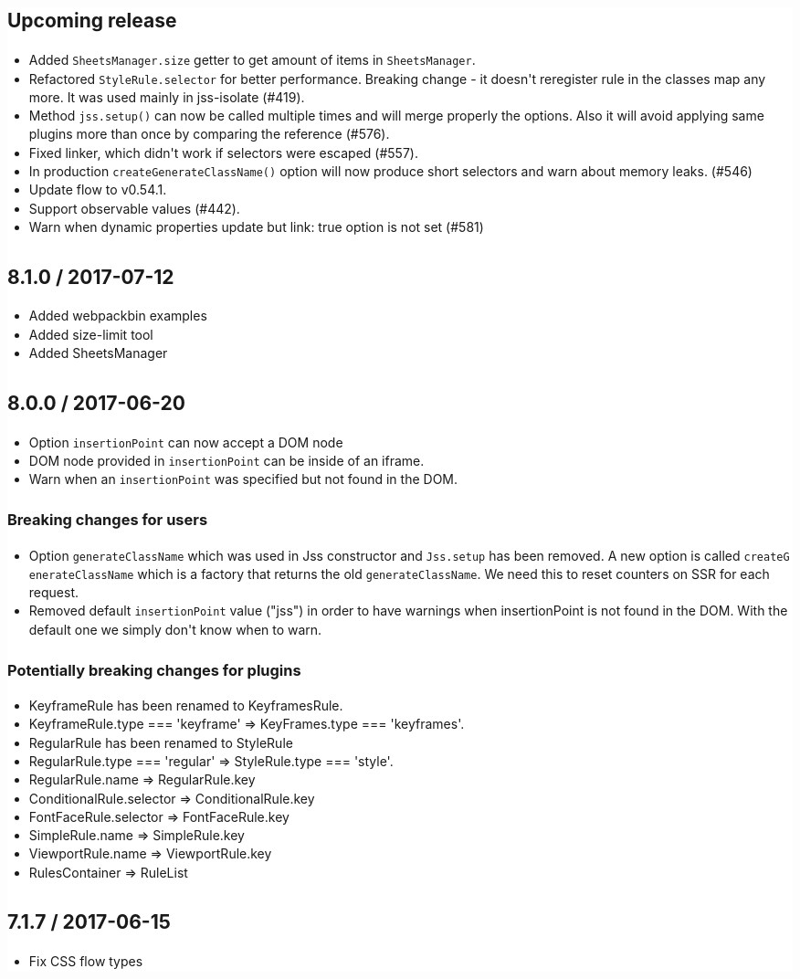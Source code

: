 ## Upcoming release

- Added `SheetsManager.size` getter to get amount of items in `SheetsManager`.
- Refactored `StyleRule.selector` for better performance. Breaking change - it doesn't reregister rule in the classes map any more. It was used mainly in jss-isolate (#419).
- Method `jss.setup()` can now be called multiple times and will merge properly the options. Also it will avoid applying same plugins more than once by comparing the reference (#576).
- Fixed linker, which didn't work if selectors were escaped (#557).
- In production `createGenerateClassName()` option will now produce short selectors and warn about memory leaks. (#546)
- Update flow to v0.54.1.
- Support observable values (#442).
- Warn when dynamic properties update but link: true option is not set (#581)

## 8.1.0 / 2017-07-12

- Added webpackbin examples
- Added size-limit tool
- Added SheetsManager

## 8.0.0 / 2017-06-20

- Option `insertionPoint` can now accept a DOM node
- DOM node provided in `insertionPoint` can be inside of an iframe.
- Warn when an `insertionPoint` was specified but not found in the DOM.

### Breaking changes for users

- Option `generateClassName` which was used in Jss constructor and `Jss.setup` has been removed. A new option is called `createGenerateClassName` which is a factory that returns the old `generateClassName`. We need this to reset counters on SSR for each request.
- Removed default `insertionPoint` value ("jss") in order to have warnings when insertionPoint is not found in the DOM. With the default one we simply don't know when to warn.

### Potentially breaking changes for plugins

- KeyframeRule has been renamed to KeyframesRule.
- KeyframeRule.type === 'keyframe' => KeyFrames.type === 'keyframes'.
- RegularRule has been renamed to StyleRule
- RegularRule.type === 'regular' => StyleRule.type === 'style'.
- RegularRule.name => RegularRule.key
- ConditionalRule.selector => ConditionalRule.key
- FontFaceRule.selector => FontFaceRule.key
- SimpleRule.name => SimpleRule.key
- ViewportRule.name => ViewportRule.key
- RulesContainer => RuleList

## 7.1.7 / 2017-06-15

- Fix CSS flow types
